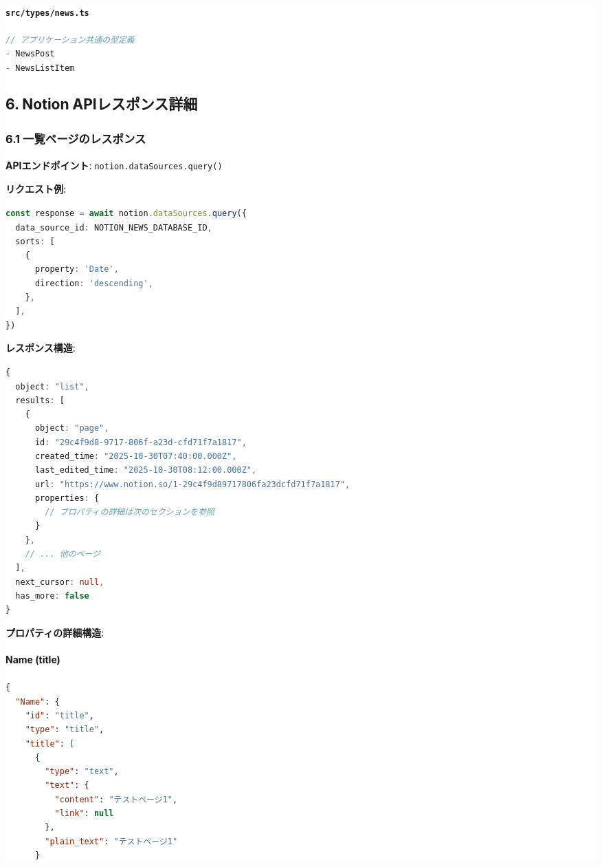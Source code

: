 #### `src/types/news.ts`
```typescript
// アプリケーション共通の型定義
- NewsPost
- NewsListItem
```

## 6. Notion APIレスポンス詳細

### 6.1 一覧ページのレスポンス

**APIエンドポイント**: `notion.dataSources.query()`

**リクエスト例**:
```typescript
const response = await notion.dataSources.query({
  data_source_id: NOTION_NEWS_DATABASE_ID,
  sorts: [
    {
      property: 'Date',
      direction: 'descending',
    },
  ],
})
```

**レスポンス構造**:
```typescript
{
  object: "list",
  results: [
    {
      object: "page",
      id: "29c4f9d8-9717-806f-a23d-cfd71f7a1817",
      created_time: "2025-10-30T07:40:00.000Z",
      last_edited_time: "2025-10-30T08:12:00.000Z",
      url: "https://www.notion.so/1-29c4f9d89717806fa23dcfd71f7a1817",
      properties: {
        // プロパティの詳細は次のセクションを参照
      }
    },
    // ... 他のページ
  ],
  next_cursor: null,
  has_more: false
}
```

**プロパティの詳細構造**:

#### Name (title)
```json
{
  "Name": {
    "id": "title",
    "type": "title",
    "title": [
      {
        "type": "text",
        "text": {
          "content": "テストページ1",
          "link": null
        },
        "plain_text": "テストページ1"
      }
```